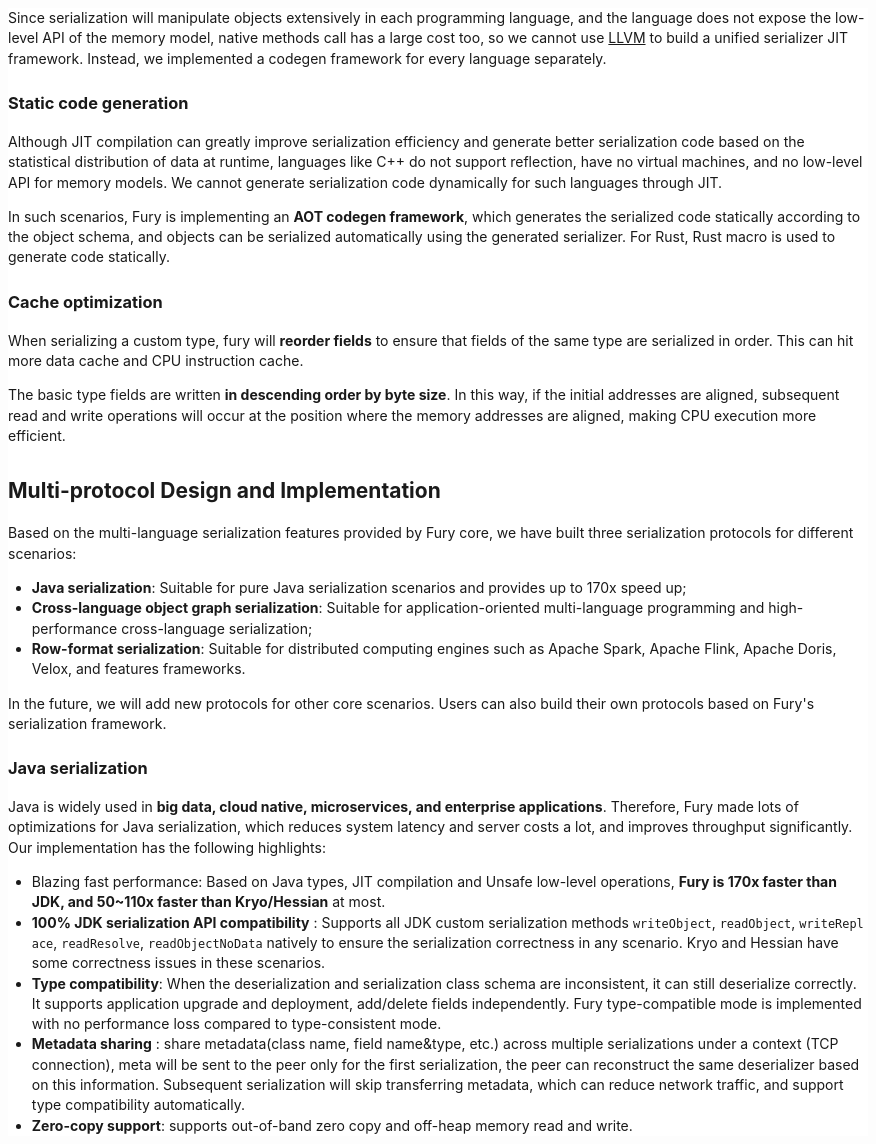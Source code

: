 Since serialization will manipulate objects extensively in each programming language, and the language does not expose the low-level API of the memory model, native methods call has a large cost too, so we cannot use [LLVM](https://www.llvm.org/) to build a unified serializer JIT framework. Instead, we implemented a codegen framework for every language separately.

### Static code generation

Although JIT compilation can greatly improve serialization efficiency and generate better serialization code based on the statistical distribution of data at runtime, languages like C++ do not support reflection, have no virtual machines, and no low-level API for memory models. We cannot generate serialization code dynamically for such languages through JIT.

In such scenarios, Fury is implementing an **AOT codegen framework**, which generates the serialized code statically according to the object schema, and objects can be serialized automatically using the generated serializer. For Rust, Rust macro is used to generate code statically.

### Cache optimization

When serializing a custom type, fury will **reorder fields** to ensure that fields of the same type are serialized in order. This can hit more data cache and CPU instruction cache.

The basic type fields are written **in descending order by byte size**. In this way, if the initial addresses are aligned, subsequent read and write operations will occur at the position where the memory addresses are aligned, making CPU execution more efficient.

## Multi-protocol Design and Implementation

Based on the multi-language serialization features provided by Fury core, we have built three serialization protocols for different scenarios:

- **Java serialization**: Suitable for pure Java serialization scenarios and provides up to 170x speed up;
- **Cross-language object graph serialization**: Suitable for application-oriented multi-language programming and
  high-performance cross-language serialization;
- **Row-format serialization**: Suitable for distributed computing engines such as Apache Spark, Apache Flink, Apache Doris, Velox, and features frameworks.

In the future, we will add new protocols for other core scenarios. Users can also build their own protocols based on Fury's serialization framework.

### Java serialization

Java is widely used in **big data, cloud native, microservices, and enterprise applications**. Therefore, Fury made lots of optimizations for Java serialization, which reduces system latency and server costs a lot, and improves throughput significantly. Our implementation has the following highlights:

- Blazing fast performance: Based on Java types, JIT compilation and Unsafe low-level operations, **Fury is 170x faster than JDK, and 50~110x faster than Kryo/Hessian** at most.
- **100% JDK serialization API compatibility** : Supports all JDK custom serialization methods `writeObject`, `readObject`, `writeReplace`, `readResolve`, `readObjectNoData` natively to ensure the serialization correctness in any scenario. Kryo and Hessian have some correctness issues in these scenarios.
- **Type compatibility**: When the deserialization and serialization class schema are inconsistent, it can still deserialize correctly. It supports application upgrade and deployment, add/delete fields independently. Fury type-compatible mode is implemented with no performance loss compared to type-consistent mode.
- **Metadata sharing** : share metadata(class name, field name&type, etc.) across multiple serializations under a context (TCP connection), meta will be sent to the peer only for the first serialization, the peer can reconstruct the same deserializer based on this information. Subsequent serialization will skip transferring metadata, which can reduce network traffic, and support type compatibility automatically.
- **Zero-copy support**: supports out-of-band zero copy and off-heap memory read and write.
